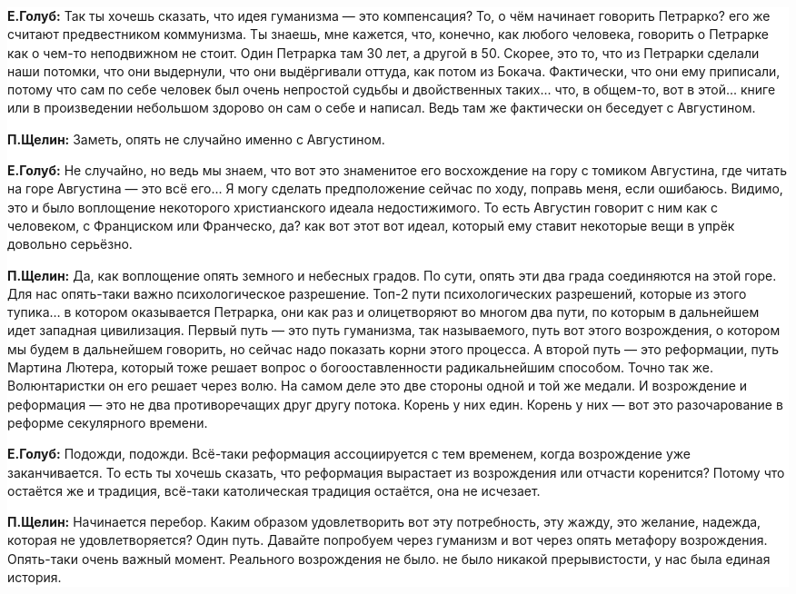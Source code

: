 **Е.Голуб:**
Так ты хочешь сказать, что идея гуманизма — это компенсация?
То, о чём начинает говорить Петрарко?
его же считают предвестником коммунизма.
Ты знаешь, мне кажется, что, конечно, как любого человека, говорить о Петрарке как о чем-то неподвижном не стоит.
Один Петрарка там 30 лет, а другой в 50.
Скорее, это то, что из Петрарки сделали наши потомки, что они выдернули, что они выдёргивали оттуда, как потом из Бокача.
Фактически, что они ему приписали, потому что сам по себе человек был очень непростой судьбы и двойственных таких...
что, в общем-то, вот в этой...
книге или в произведении небольшом здорово он сам о себе и написал.
Ведь там же фактически он беседует с Августином.

**П.Щелин:**
Заметь, опять не случайно именно с Августином.

**Е.Голуб:**
Не случайно, но ведь мы знаем, что вот это знаменитое его восхождение на гору с томиком Августина, где читать на горе Августина — это всё его...
Я могу сделать предположение сейчас по ходу, поправь меня, если ошибаюсь.
Видимо, это и было воплощение некоторого христианского идеала недостижимого.
То есть Августин говорит с ним как с человеком, с Франциском или Франческо, да?
как вот этот вот идеал, который ему ставит некоторые вещи в упрёк довольно серьёзно.

**П.Щелин:**
Да, как воплощение опять земного и небесных градов.
По сути, опять эти два града соединяются на этой горе.
Для нас опять-таки важно психологическое разрешение.
Топ-2 пути психологических разрешений, которые из этого тупика… в котором оказывается Петрарка, они как раз и олицетворяют во многом два пути, по которым в дальнейшем идет западная цивилизация.
Первый путь — это путь гуманизма, так называемого, путь вот этого возрождения, о котором мы будем в дальнейшем говорить, но сейчас надо показать корни этого процесса.
А второй путь — это реформации, путь Мартина Лютера, который тоже решает вопрос о богооставленности радикальнейшим способом.
Точно так же.
Волюнтаристки он его решает через волю.
На самом деле это две стороны одной и той же медали.
И возрождение и реформация — это не два противоречащих друг другу потока.
Корень у них един.
Корень у них — вот это разочарование в реформе секулярного времени.

**Е.Голуб:**
Подожди, подожди.
Всё-таки реформация ассоциируется с тем временем, когда возрождение уже заканчивается.
То есть ты хочешь сказать, что реформация вырастает из возрождения или отчасти коренится?
Потому что остаётся же и традиция, всё-таки католическая традиция остаётся, она не исчезает.

**П.Щелин:**
Начинается перебор.
Каким образом удовлетворить вот эту потребность, эту жажду, это желание, надежда, которая не удовлетворяется?
Один путь.
Давайте попробуем через гуманизм и вот через опять метафору возрождения.
Опять-таки очень важный момент.
Реального возрождения не было.
не было никакой прерывистости, у нас была единая история.
